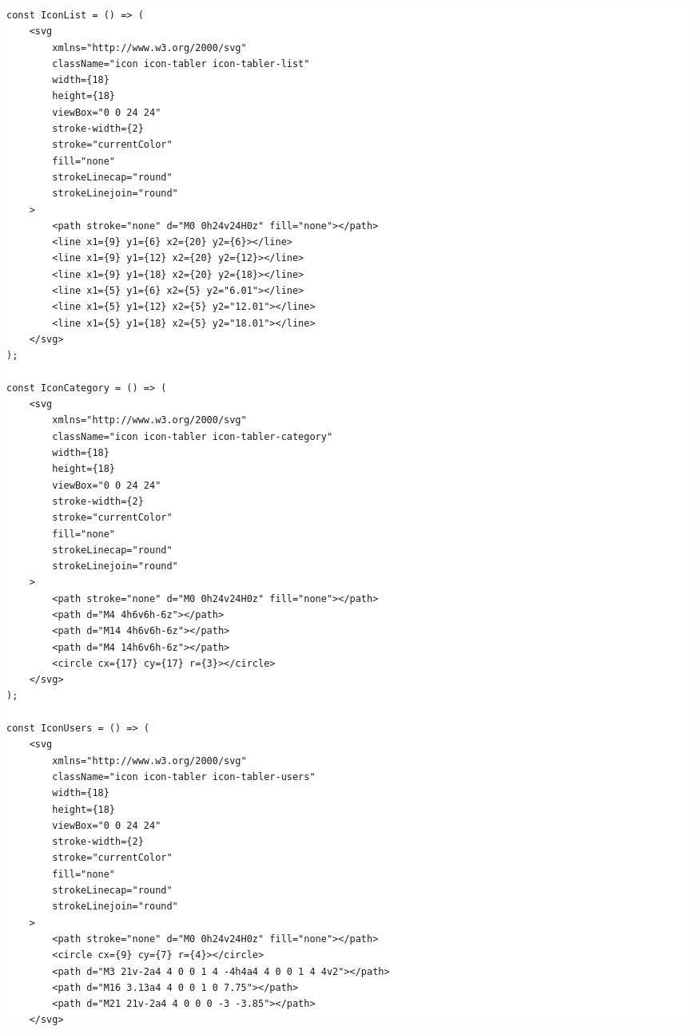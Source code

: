 ```tsx live url=http://localhost:3000 previewHeight=420px
const IconList = () => (
    <svg
        xmlns="http://www.w3.org/2000/svg"
        className="icon icon-tabler icon-tabler-list"
        width={18}
        height={18}
        viewBox="0 0 24 24"
        stroke-width={2}
        stroke="currentColor"
        fill="none"
        strokeLinecap="round"
        strokeLinejoin="round"
    >
        <path stroke="none" d="M0 0h24v24H0z" fill="none"></path>
        <line x1={9} y1={6} x2={20} y2={6}></line>
        <line x1={9} y1={12} x2={20} y2={12}></line>
        <line x1={9} y1={18} x2={20} y2={18}></line>
        <line x1={5} y1={6} x2={5} y2="6.01"></line>
        <line x1={5} y1={12} x2={5} y2="12.01"></line>
        <line x1={5} y1={18} x2={5} y2="18.01"></line>
    </svg>
);

const IconCategory = () => (
    <svg
        xmlns="http://www.w3.org/2000/svg"
        className="icon icon-tabler icon-tabler-category"
        width={18}
        height={18}
        viewBox="0 0 24 24"
        stroke-width={2}
        stroke="currentColor"
        fill="none"
        strokeLinecap="round"
        strokeLinejoin="round"
    >
        <path stroke="none" d="M0 0h24v24H0z" fill="none"></path>
        <path d="M4 4h6v6h-6z"></path>
        <path d="M14 4h6v6h-6z"></path>
        <path d="M4 14h6v6h-6z"></path>
        <circle cx={17} cy={17} r={3}></circle>
    </svg>
);

const IconUsers = () => (
    <svg
        xmlns="http://www.w3.org/2000/svg"
        className="icon icon-tabler icon-tabler-users"
        width={18}
        height={18}
        viewBox="0 0 24 24"
        stroke-width={2}
        stroke="currentColor"
        fill="none"
        strokeLinecap="round"
        strokeLinejoin="round"
    >
        <path stroke="none" d="M0 0h24v24H0z" fill="none"></path>
        <circle cx={9} cy={7} r={4}></circle>
        <path d="M3 21v-2a4 4 0 0 1 4 -4h4a4 4 0 0 1 4 4v2"></path>
        <path d="M16 3.13a4 4 0 0 1 0 7.75"></path>
        <path d="M21 21v-2a4 4 0 0 0 -3 -3.85"></path>
    </svg>
```